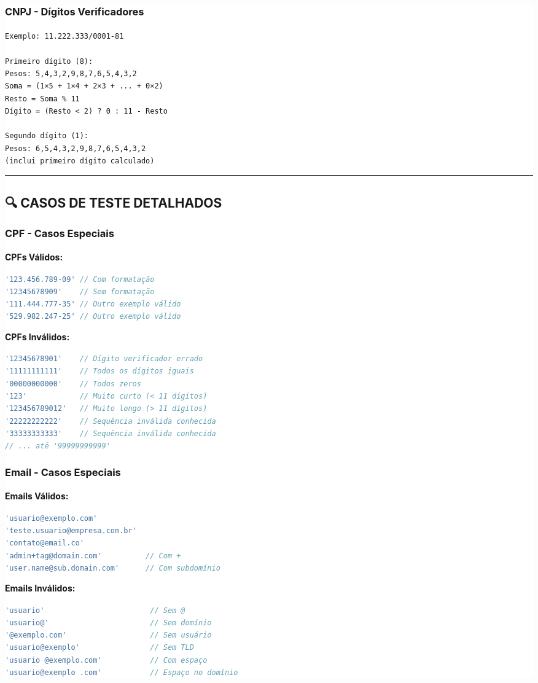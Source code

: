 ### CNPJ - Dígitos Verificadores
```
Exemplo: 11.222.333/0001-81

Primeiro dígito (8):
Pesos: 5,4,3,2,9,8,7,6,5,4,3,2
Soma = (1×5 + 1×4 + 2×3 + ... + 0×2)
Resto = Soma % 11
Dígito = (Resto < 2) ? 0 : 11 - Resto

Segundo dígito (1):
Pesos: 6,5,4,3,2,9,8,7,6,5,4,3,2
(inclui primeiro dígito calculado)
```

---

## 🔍 CASOS DE TESTE DETALHADOS

### CPF - Casos Especiais

**CPFs Válidos:**
```javascript
'123.456.789-09' // Com formatação
'12345678909'    // Sem formatação
'111.444.777-35' // Outro exemplo válido
'529.982.247-25' // Outro exemplo válido
```

**CPFs Inválidos:**
```javascript
'12345678901'    // Dígito verificador errado
'11111111111'    // Todos os dígitos iguais
'00000000000'    // Todos zeros
'123'            // Muito curto (< 11 dígitos)
'123456789012'   // Muito longo (> 11 dígitos)
'22222222222'    // Sequência inválida conhecida
'33333333333'    // Sequência inválida conhecida
// ... até '99999999999'
```

### Email - Casos Especiais

**Emails Válidos:**
```javascript
'usuario@exemplo.com'
'teste.usuario@empresa.com.br'
'contato@email.co'
'admin+tag@domain.com'          // Com +
'user.name@sub.domain.com'      // Com subdomínio
```

**Emails Inválidos:**
```javascript
'usuario'                        // Sem @
'usuario@'                       // Sem domínio
'@exemplo.com'                   // Sem usuário
'usuario@exemplo'                // Sem TLD
'usuario @exemplo.com'           // Com espaço
'usuario@exemplo .com'           // Espaço no domínio
```
